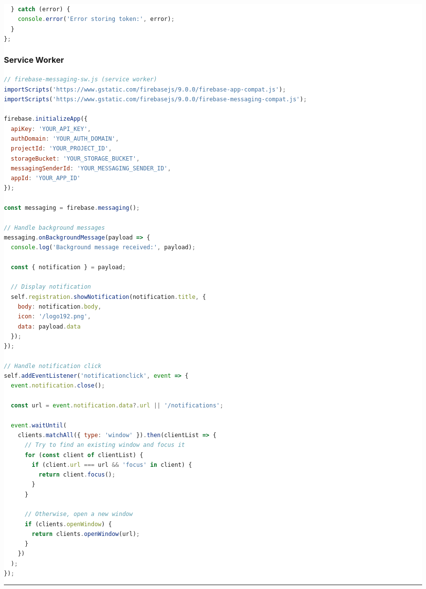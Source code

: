```javascript
  } catch (error) {
    console.error('Error storing token:', error);
  }
};
```

### Service Worker

```javascript
// firebase-messaging-sw.js (service worker)
importScripts('https://www.gstatic.com/firebasejs/9.0.0/firebase-app-compat.js');
importScripts('https://www.gstatic.com/firebasejs/9.0.0/firebase-messaging-compat.js');

firebase.initializeApp({
  apiKey: 'YOUR_API_KEY',
  authDomain: 'YOUR_AUTH_DOMAIN',
  projectId: 'YOUR_PROJECT_ID',
  storageBucket: 'YOUR_STORAGE_BUCKET',
  messagingSenderId: 'YOUR_MESSAGING_SENDER_ID',
  appId: 'YOUR_APP_ID'
});

const messaging = firebase.messaging();

// Handle background messages
messaging.onBackgroundMessage(payload => {
  console.log('Background message received:', payload);

  const { notification } = payload;

  // Display notification
  self.registration.showNotification(notification.title, {
    body: notification.body,
    icon: '/logo192.png',
    data: payload.data
  });
});

// Handle notification click
self.addEventListener('notificationclick', event => {
  event.notification.close();

  const url = event.notification.data?.url || '/notifications';

  event.waitUntil(
    clients.matchAll({ type: 'window' }).then(clientList => {
      // Try to find an existing window and focus it
      for (const client of clientList) {
        if (client.url === url && 'focus' in client) {
          return client.focus();
        }
      }

      // Otherwise, open a new window
      if (clients.openWindow) {
        return clients.openWindow(url);
      }
    })
  );
});
```

---
